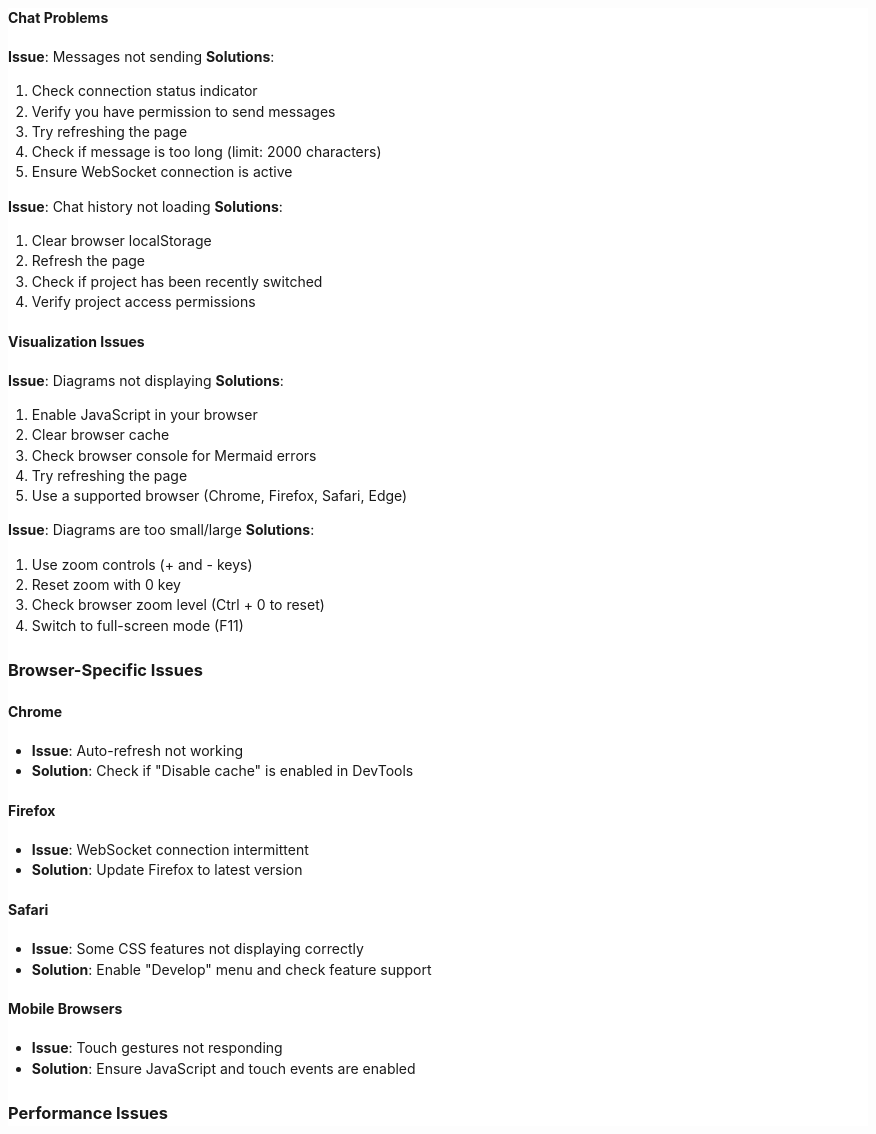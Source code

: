 #### Chat Problems

**Issue**: Messages not sending
**Solutions**:
1. Check connection status indicator
2. Verify you have permission to send messages
3. Try refreshing the page
4. Check if message is too long (limit: 2000 characters)
5. Ensure WebSocket connection is active

**Issue**: Chat history not loading
**Solutions**:
1. Clear browser localStorage
2. Refresh the page
3. Check if project has been recently switched
4. Verify project access permissions

#### Visualization Issues

**Issue**: Diagrams not displaying
**Solutions**:
1. Enable JavaScript in your browser
2. Clear browser cache
3. Check browser console for Mermaid errors
4. Try refreshing the page
5. Use a supported browser (Chrome, Firefox, Safari, Edge)

**Issue**: Diagrams are too small/large
**Solutions**:
1. Use zoom controls (+ and - keys)
2. Reset zoom with 0 key
3. Check browser zoom level (Ctrl + 0 to reset)
4. Switch to full-screen mode (F11)

### Browser-Specific Issues

#### Chrome
- **Issue**: Auto-refresh not working
- **Solution**: Check if "Disable cache" is enabled in DevTools

#### Firefox
- **Issue**: WebSocket connection intermittent
- **Solution**: Update Firefox to latest version

#### Safari
- **Issue**: Some CSS features not displaying correctly
- **Solution**: Enable "Develop" menu and check feature support

#### Mobile Browsers
- **Issue**: Touch gestures not responding
- **Solution**: Ensure JavaScript and touch events are enabled

### Performance Issues
